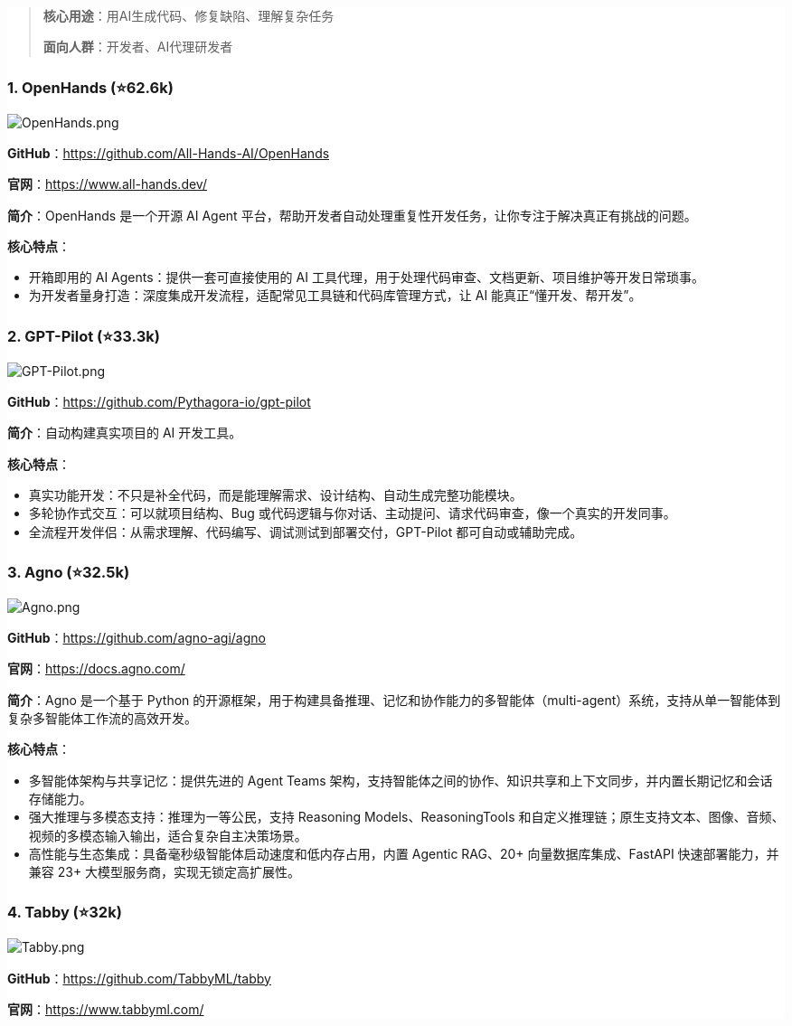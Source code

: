 > **核心用途**：用AI生成代码、修复缺陷、理解复杂任务
>
> **面向人群**：开发者、AI代理研发者

### **1. OpenHands (⭐62.6k)**

![OpenHands.png](https://static-docs.nocobase.com/32519b99183a96c6c97af315201d3a87.png)

**GitHub**：https://github.com/All-Hands-AI/OpenHands

**官网**：https://www.all-hands.dev/

**简介**：OpenHands 是一个开源 AI Agent 平台，帮助开发者自动处理重复性开发任务，让你专注于解决真正有挑战的问题。

**核心特点**：

* 开箱即用的 AI Agents：提供一套可直接使用的 AI 工具代理，用于处理代码审查、文档更新、项目维护等开发日常琐事。
* 为开发者量身打造：深度集成开发流程，适配常见工具链和代码库管理方式，让 AI 能真正“懂开发、帮开发”。

### **2. GPT-Pilot (⭐33.3k)**

![GPT-Pilot.png](https://static-docs.nocobase.com/d8ba313c3bad7a1c685e2bb79f8f922d.png)

**GitHub**：https://github.com/Pythagora-io/gpt-pilot

**简介**：自动构建真实项目的 AI 开发工具。

**核心特点**：

* 真实功能开发：不只是补全代码，而是能理解需求、设计结构、自动生成完整功能模块。
* 多轮协作式交互：可以就项目结构、Bug 或代码逻辑与你对话、主动提问、请求代码审查，像一个真实的开发同事。
* 全流程开发伴侣：从需求理解、代码编写、调试测试到部署交付，GPT-Pilot 都可自动或辅助完成。

### **3. Agno (⭐32.5k)**

![Agno.png](https://static-docs.nocobase.com/Agno-vl285y.png)

**GitHub**：https://github.com/agno-agi/agno

**官网**：https://docs.agno.com/

**简介**：Agno 是一个基于 Python 的开源框架，用于构建具备推理、记忆和协作能力的多智能体（multi-agent）系统，支持从单一智能体到复杂多智能体工作流的高效开发。

**核心特点**：

* 多智能体架构与共享记忆：提供先进的 Agent Teams 架构，支持智能体之间的协作、知识共享和上下文同步，并内置长期记忆和会话存储能力。
* 强大推理与多模态支持：推理为一等公民，支持 Reasoning Models、ReasoningTools 和自定义推理链；原生支持文本、图像、音频、视频的多模态输入输出，适合复杂自主决策场景。
* 高性能与生态集成：具备毫秒级智能体启动速度和低内存占用，内置 Agentic RAG、20+ 向量数据库集成、FastAPI 快速部署能力，并兼容 23+ 大模型服务商，实现无锁定高扩展性。

### 4. Tabby (⭐32k)

![Tabby.png](https://static-docs.nocobase.com/691285de54d548f6f71c2c13a850d29f.png)

**GitHub**：https://github.com/TabbyML/tabby

**官网**：https://www.tabbyml.com/
